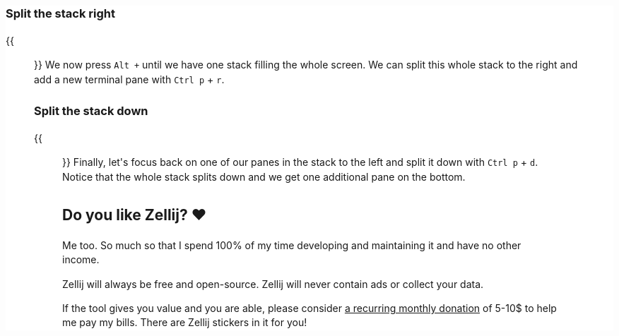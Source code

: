 ### Split the stack right
{{<figure src="/img/stacked-resize-tutorial-16.png" class="center" style="max-width 995px;" alt="An image of a stack of panes taking up the left half of the screen with a single pane taking up the right half.">}}
We now press `Alt +` until we have one stack filling the whole screen. We can split this whole stack to the right and add a new terminal pane with `Ctrl p` + `r`.

### Split the stack down
{{<figure src="/img/stacked-resize-tutorial-17.png" class="center" style="max-width 995px;" alt="An image of a stack of panes taking up the upper left corner of the screen with a single pane taking up the right half and a single pane taking up the bottom left corner of the screen.">}}
Finally, let's focus back on one of our panes in the stack to the left and split it down with `Ctrl p` + `d`. Notice that the whole stack splits down and we get one additional pane on the bottom.

## Do you like Zellij? ❤️
Me too. So much so that I spend 100% of my time developing and maintaining it and have no other income.

Zellij will always be free and open-source. Zellij will never contain ads or collect your data.

If the tool gives you value and you are able, please consider [a recurring monthly donation](https://github.com/sponsors/imsnif) of 5-10$ to help me pay my bills. There are Zellij stickers in it for you!
